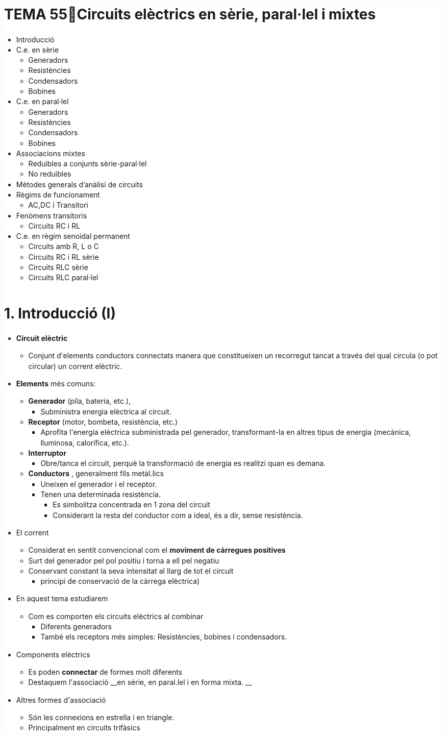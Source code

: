 # TEMA 55Circuits elèctrics en sèrie, paral·lel i mixtes

* Introducció
* C\.e\. en sèrie
  * Generadors
  * Resistències
  * Condensadors
  * Bobines
* C\.e\. en paral·lel
  * Generadors
  * Resistències
  * Condensadors
  * Bobines
* Associacions mixtes
  * Reduibles a conjunts sèrie\-paral·lel
  * No reduibles
* Mètodes generals d’anàlisi de circuits
* Règims de funcionament
  * AC\,DC i Transitori
* Fenòmens transitoris
  * Circuits RC i RL
* C\.e\. en règim senoidal permanent
  * Circuits amb R\, L o C
  * Circuits RC i RL sèrie
  * Circuits RLC sèrie
  * Circuits RLC paral·lel

# 1. Introducció (I)

* __Circuit elèctric__
  * Conjunt d'elements conductors connectats  manera que constitueixen un recorregut tancat a través del qual circula \(o pot  circular\) un corrent elèctric\.
* __Elements__  més comuns:
  * __Generador__  \(pila\, bateria\, etc\.\)\,
    * Subministra energia elèctrica al circuit\.
  * __Receptor__  \(motor\, bombeta\, resistència\, etc\.\)
    * Aprofita l'energia  elèctrica subministrada pel generador\, transformant\-la en altres tipus de  energia \(mecànica\, lluminosa\, calorífica\, etc\.\)\.
  * __Interruptor__
    * Obre/tanca el circuit\, perquè la transformació de energia es realitzi quan es demana\.
  * __Conductors__ \, generalment fils metàl\.lics
    * Uneixen el generador i el receptor\.
    * Tenen una determinada resistència\.
      * Es simbolitza concentrada en 1 zona del circuit
      * Considerant la resta del  conductor com a ideal\, és a dir\, sense resistència\.

* El corrent
  * Considerat en sentit convencional  com el  __moviment de càrregues positives__
  * Surt del generador  pel pol positiu i torna a ell pel negatiu
  * Conservant constant la seva intensitat al llarg de tot el  circuit
    * principi de conservació de la  càrrega elèctrica\)
* En aquest tema estudiarem
  * Com es comporten els circuits elèctrics al  combinar
    * Diferents generadors
    * També els receptors més simples: Resistències\, bobines i condensadors\.
* Components elèctrics
  * Es poden  __connectar__  de formes molt diferents
  * Destaquem l'associació  __en sèrie\, en paral\.lel i en forma mixta\. __
* Altres formes d'associació
  * Són les connexions en estrella i en triangle\.
  * Principalment en circuits  trifàsics
